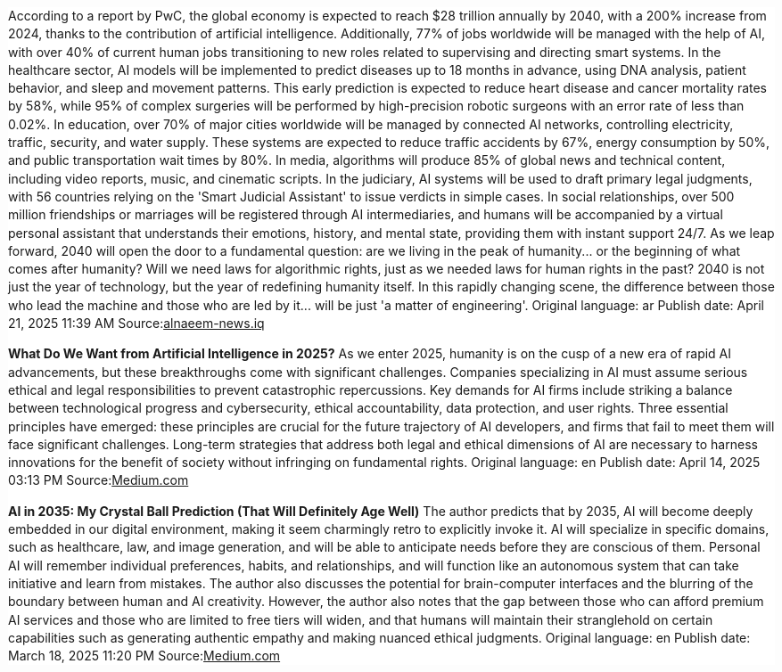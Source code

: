 According to a report by PwC, the global economy is expected to reach $28 trillion annually by 2040, with a 200% increase from 2024, thanks to the contribution of artificial intelligence. Additionally, 77% of jobs worldwide will be managed with the help of AI, with over 40% of current human jobs transitioning to new roles related to supervising and directing smart systems. In the healthcare sector, AI models will be implemented to predict diseases up to 18 months in advance, using DNA analysis, patient behavior, and sleep and movement patterns. This early prediction is expected to reduce heart disease and cancer mortality rates by 58%, while 95% of complex surgeries will be performed by high-precision robotic surgeons with an error rate of less than 0.02%. In education, over 70% of major cities worldwide will be managed by connected AI networks, controlling electricity, traffic, security, and water supply. These systems are expected to reduce traffic accidents by 67%, energy consumption by 50%, and public transportation wait times by 80%. In media, algorithms will produce 85% of global news and technical content, including video reports, music, and cinematic scripts. In the judiciary, AI systems will be used to draft primary legal judgments, with 56 countries relying on the 'Smart Judicial Assistant' to issue verdicts in simple cases. In social relationships, over 500 million friendships or marriages will be registered through AI intermediaries, and humans will be accompanied by a virtual personal assistant that understands their emotions, history, and mental state, providing them with instant support 24/7. As we leap forward, 2040 will open the door to a fundamental question: are we living in the peak of humanity... or the beginning of what comes after humanity? Will we need laws for algorithmic rights, just as we needed laws for human rights in the past? 2040 is not just the year of technology, but the year of redefining humanity itself. In this rapidly changing scene, the difference between those who lead the machine and those who are led by it... will be just 'a matter of engineering'.
Original language: ar
Publish date: April 21, 2025 11:39 AM
Source:[alnaeem-news.iq](https://www.alnaeem-news.iq/%d8%a7%d9%84%d8%b0%d9%83%d8%a7%d8%a1-%d8%a7%d9%84%d8%a7%d8%b5%d8%b7%d9%86%d8%a7%d8%b9%d9%8a-%d8%a3%d9%87%d9%84%d8%a7%d9%8b-%d8%a8%d9%83-%d9%81%d9%8a-%d8%a7%d9%84%d8%b9%d8%a7%d9%85-2040/)

**What Do We Want from Artificial Intelligence in 2025?**
As we enter 2025, humanity is on the cusp of a new era of rapid AI advancements, but these breakthroughs come with significant challenges. Companies specializing in AI must assume serious ethical and legal responsibilities to prevent catastrophic repercussions. Key demands for AI firms include striking a balance between technological progress and cybersecurity, ethical accountability, data protection, and user rights. Three essential principles have emerged: these principles are crucial for the future trajectory of AI developers, and firms that fail to meet them will face significant challenges. Long-term strategies that address both legal and ethical dimensions of AI are necessary to harness innovations for the benefit of society without infringing on fundamental rights.
Original language: en
Publish date: April 14, 2025 03:13 PM
Source:[Medium.com](https://medium.com/@Muhannned/what-do-we-want-from-artificial-intelligence-in-2025-b67be7bb919c)

**AI in 2035: My Crystal Ball Prediction (That Will Definitely Age Well)**
The author predicts that by 2035, AI will become deeply embedded in our digital environment, making it seem charmingly retro to explicitly invoke it. AI will specialize in specific domains, such as healthcare, law, and image generation, and will be able to anticipate needs before they are conscious of them. Personal AI will remember individual preferences, habits, and relationships, and will function like an autonomous system that can take initiative and learn from mistakes. The author also discusses the potential for brain-computer interfaces and the blurring of the boundary between human and AI creativity. However, the author also notes that the gap between those who can afford premium AI services and those who are limited to free tiers will widen, and that humans will maintain their stranglehold on certain capabilities such as generating authentic empathy and making nuanced ethical judgments.
Original language: en
Publish date: March 18, 2025 11:20 PM
Source:[Medium.com](https://medium.com/@vasanthr430/ai-in-2035-my-crystal-ball-prediction-that-will-definitely-age-well-b4a6f7cb99d1)

